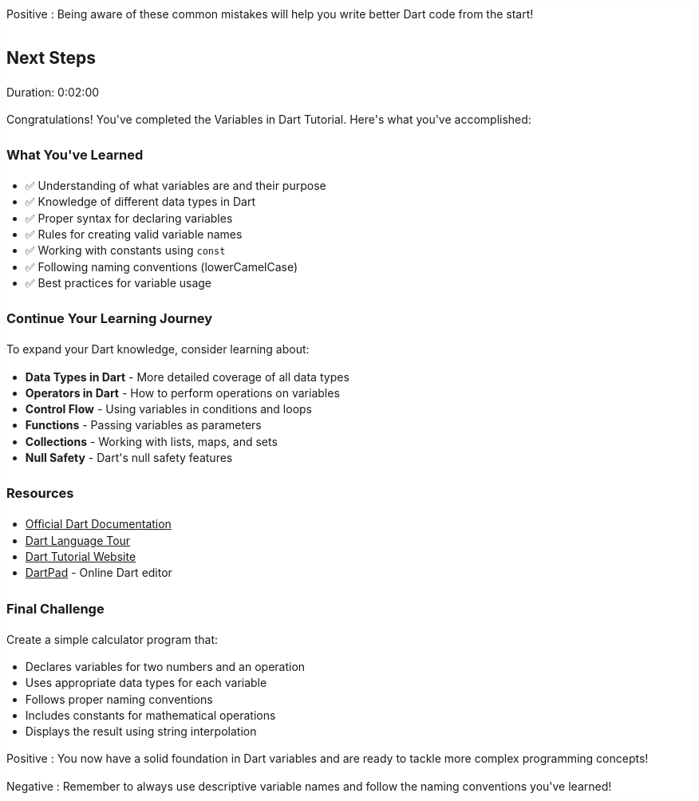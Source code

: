 Positive
: Being aware of these common mistakes will help you write better Dart code from the start!

## Next Steps
Duration: 0:02:00

Congratulations! You've completed the Variables in Dart Tutorial. Here's what you've accomplished:

### What You've Learned

* ✅ Understanding of what variables are and their purpose
* ✅ Knowledge of different data types in Dart
* ✅ Proper syntax for declaring variables
* ✅ Rules for creating valid variable names
* ✅ Working with constants using `const`
* ✅ Following naming conventions (lowerCamelCase)
* ✅ Best practices for variable usage

### Continue Your Learning Journey

To expand your Dart knowledge, consider learning about:

* **Data Types in Dart** - More detailed coverage of all data types
* **Operators in Dart** - How to perform operations on variables
* **Control Flow** - Using variables in conditions and loops
* **Functions** - Passing variables as parameters
* **Collections** - Working with lists, maps, and sets
* **Null Safety** - Dart's null safety features

### Resources

* [Official Dart Documentation](https://dart.dev/guides)
* [Dart Language Tour](https://dart.dev/guides/language/language-tour)
* [Dart Tutorial Website](https://dart-tutorial.com)
* [DartPad](https://dartpad.dev) - Online Dart editor

### Final Challenge

Create a simple calculator program that:
* Declares variables for two numbers and an operation
* Uses appropriate data types for each variable
* Follows proper naming conventions
* Includes constants for mathematical operations
* Displays the result using string interpolation

Positive
: You now have a solid foundation in Dart variables and are ready to tackle more complex programming concepts!

Negative
: Remember to always use descriptive variable names and follow the naming conventions you've learned! 